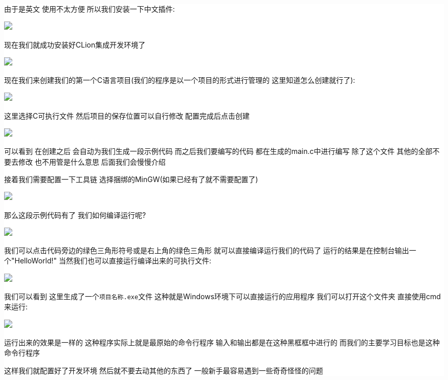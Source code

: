 由于是英文 使用不太方便 所以我们安装一下中文插件:

<img src="https://image.itbaima.cn/markdown/2023/02/28/o7SXRVt35GWk6CO.png"/>

现在我们就成功安装好CLion集成开发环境了

<img src="https://image.itbaima.cn/markdown/2023/02/28/iElSmtv1aM6B2q9.png"/>

现在我们来创建我们的第一个C语言项目(我们的程序是以一个项目的形式进行管理的 这里知道怎么创建就行了):

<img src="https://image.itbaima.cn/markdown/2023/02/28/Ojk9IrAcGMXPvFn.png"/>

这里选择C可执行文件 然后项目的保存位置可以自行修改 配置完成后点击创建

<img src="https://image.itbaima.cn/markdown/2023/02/28/VGChXBaFYokxrQd.png"/>

可以看到 在创建之后 会自动为我们生成一段示例代码 而之后我们要编写的代码 都在生成的main.c中进行编写 除了这个文件 其他的全部不要去修改 也不用管是什么意思 后面我们会慢慢介绍

接着我们需要配置一下工具链 选择捆绑的MinGW(如果已经有了就不需要配置了)

<img src="https://image.itbaima.cn/markdown/2023/02/28/AFTY7rUW1glZqk3.png"/>

那么这段示例代码有了 我们如何编译运行呢?

<img src="https://image.itbaima.cn/markdown/2023/02/28/GxcwNidTHjVt1zo.png"/>

我们可以点击代码旁边的绿色三角形符号或是右上角的绿色三角形 就可以直接编译运行我们的代码了 运行的结果是在控制台输出一个"HelloWorld!" 当然我们也可以直接运行编译出来的可执行文件:

<img src="https://image.itbaima.cn/markdown/2023/02/28/uLVbBOUsf1aYEWi.png"/>

我们可以看到 这里生成了一个`项目名称.exe`文件 这种就是Windows环境下可以直接运行的应用程序 我们可以打开这个文件夹 直接使用cmd来运行:

<img src="https://image.itbaima.cn/markdown/2023/02/28/GvFUNbVnLIwqyuK.png"/>

运行出来的效果是一样的 这种程序实际上就是最原始的命令行程序 输入和输出都是在这种黑框框中进行的 而我们的主要学习目标也是这种命令行程序

这样我们就配置好了开发环境 然后就不要去动其他的东西了 一般新手最容易遇到一些奇奇怪怪的问题